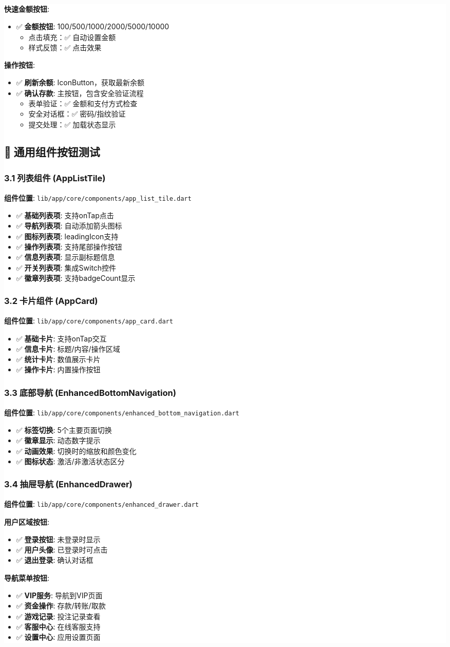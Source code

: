 **快速金额按钮**:
- ✅ **金额按钮**: 100/500/1000/2000/5000/10000
  - 点击填充：✅ 自动设置金额
  - 样式反馈：✅ 点击效果

**操作按钮**:
- ✅ **刷新余额**: IconButton，获取最新余额
- ✅ **确认存款**: 主按钮，包含安全验证流程
  - 表单验证：✅ 金额和支付方式检查
  - 安全对话框：✅ 密码/指纹验证
  - 提交处理：✅ 加载状态显示

## 🧩 通用组件按钮测试

### 3.1 列表组件 (AppListTile)

**组件位置**: `lib/app/core/components/app_list_tile.dart`

- ✅ **基础列表项**: 支持onTap点击
- ✅ **导航列表项**: 自动添加箭头图标
- ✅ **图标列表项**: leadingIcon支持
- ✅ **操作列表项**: 支持尾部操作按钮
- ✅ **信息列表项**: 显示副标题信息
- ✅ **开关列表项**: 集成Switch控件
- ✅ **徽章列表项**: 支持badgeCount显示

### 3.2 卡片组件 (AppCard)

**组件位置**: `lib/app/core/components/app_card.dart`

- ✅ **基础卡片**: 支持onTap交互
- ✅ **信息卡片**: 标题/内容/操作区域
- ✅ **统计卡片**: 数值展示卡片
- ✅ **操作卡片**: 内置操作按钮

### 3.3 底部导航 (EnhancedBottomNavigation)

**组件位置**: `lib/app/core/components/enhanced_bottom_navigation.dart`

- ✅ **标签切换**: 5个主要页面切换
- ✅ **徽章显示**: 动态数字提示
- ✅ **动画效果**: 切换时的缩放和颜色变化
- ✅ **图标状态**: 激活/非激活状态区分

### 3.4 抽屉导航 (EnhancedDrawer)

**组件位置**: `lib/app/core/components/enhanced_drawer.dart`

**用户区域按钮**:
- ✅ **登录按钮**: 未登录时显示
- ✅ **用户头像**: 已登录时可点击
- ✅ **退出登录**: 确认对话框

**导航菜单按钮**:
- ✅ **VIP服务**: 导航到VIP页面
- ✅ **资金操作**: 存款/转账/取款
- ✅ **游戏记录**: 投注记录查看
- ✅ **客服中心**: 在线客服支持
- ✅ **设置中心**: 应用设置页面
